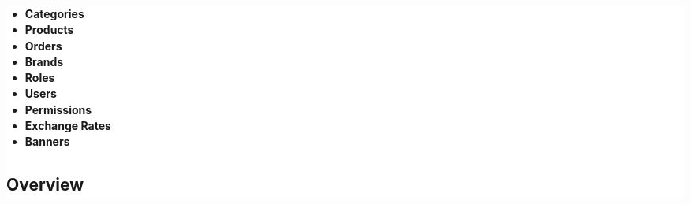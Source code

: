 - **Categories**
- **Products**
- **Orders**
- **Brands**
- **Roles**
- **Users**
- **Permissions**
- **Exchange Rates**
- **Banners**

## Overview
